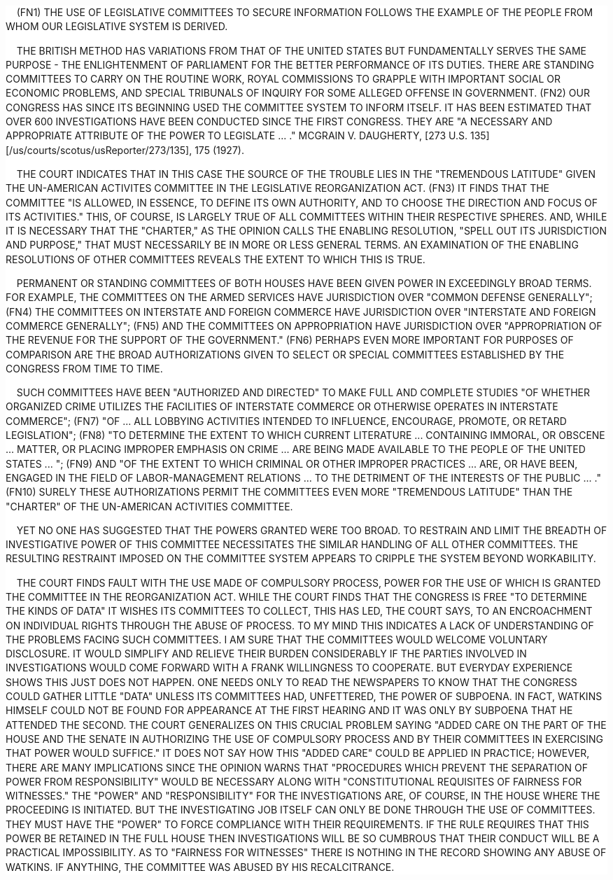     (FN1)  THE USE OF LEGISLATIVE COMMITTEES TO SECURE INFORMATION FOLLOWS THE EXAMPLE OF THE PEOPLE FROM WHOM OUR LEGISLATIVE SYSTEM IS DERIVED.

    THE BRITISH METHOD HAS VARIATIONS FROM THAT OF THE UNITED STATES BUT FUNDAMENTALLY SERVES THE SAME PURPOSE - THE ENLIGHTENMENT OF PARLIAMENT FOR THE BETTER PERFORMANCE OF ITS DUTIES.  THERE ARE STANDING COMMITTEES TO CARRY ON THE ROUTINE WORK, ROYAL COMMISSIONS TO GRAPPLE WITH IMPORTANT SOCIAL OR ECONOMIC PROBLEMS, AND SPECIAL TRIBUNALS OF INQUIRY FOR SOME ALLEGED OFFENSE IN GOVERNMENT.  (FN2)  OUR CONGRESS HAS SINCE ITS BEGINNING USED THE COMMITTEE SYSTEM TO INFORM ITSELF.  IT HAS BEEN ESTIMATED THAT OVER 600 INVESTIGATIONS HAVE BEEN CONDUCTED SINCE THE FIRST CONGRESS.  THEY ARE "A NECESSARY AND APPROPRIATE ATTRIBUTE OF THE POWER TO LEGISLATE  ...  ."  MCGRAIN V. DAUGHERTY, [273 U.S. 135][/us/courts/scotus/usReporter/273/135], 175 (1927).

    THE COURT INDICATES THAT IN THIS CASE THE SOURCE OF THE TROUBLE LIES IN THE "TREMENDOUS LATITUDE" GIVEN THE UN-AMERICAN ACTIVITES COMMITTEE IN THE LEGISLATIVE REORGANIZATION ACT.  (FN3)  IT FINDS THAT THE COMMITTEE "IS ALLOWED, IN ESSENCE, TO DEFINE ITS OWN AUTHORITY, AND TO CHOOSE THE DIRECTION AND FOCUS OF ITS ACTIVITIES."  THIS, OF COURSE, IS LARGELY TRUE OF ALL COMMITTEES WITHIN THEIR RESPECTIVE SPHERES.  AND, WHILE IT IS NECESSARY THAT THE "CHARTER," AS THE OPINION CALLS THE ENABLING RESOLUTION, "SPELL OUT ITS JURISDICTION AND PURPOSE," THAT MUST NECESSARILY BE IN MORE OR LESS GENERAL TERMS.  AN EXAMINATION OF THE ENABLING RESOLUTIONS OF OTHER COMMITTEES REVEALS THE EXTENT TO WHICH THIS IS TRUE.

    PERMANENT OR STANDING COMMITTEES OF BOTH HOUSES HAVE BEEN GIVEN POWER IN EXCEEDINGLY BROAD TERMS.  FOR EXAMPLE, THE COMMITTEES ON THE ARMED SERVICES HAVE JURISDICTION OVER "COMMON DEFENSE GENERALLY"; (FN4) THE COMMITTEES ON INTERSTATE AND FOREIGN COMMERCE HAVE JURISDICTION OVER "INTERSTATE AND FOREIGN COMMERCE GENERALLY"; (FN5) AND THE COMMITTEES ON APPROPRIATION HAVE JURISDICTION OVER "APPROPRIATION OF THE REVENUE FOR THE SUPPORT OF THE GOVERNMENT."  (FN6)  PERHAPS EVEN MORE IMPORTANT FOR PURPOSES OF COMPARISON ARE THE BROAD AUTHORIZATIONS GIVEN TO SELECT OR SPECIAL COMMITTEES ESTABLISHED BY THE CONGRESS FROM TIME TO TIME.

    SUCH COMMITTEES HAVE BEEN "AUTHORIZED AND DIRECTED" TO MAKE FULL AND COMPLETE STUDIES "OF WHETHER ORGANIZED CRIME UTILIZES THE FACILITIES OF INTERSTATE COMMERCE OR OTHERWISE OPERATES IN INTERSTATE COMMERCE"; (FN7) "OF  ...  ALL LOBBYING ACTIVITIES INTENDED TO INFLUENCE, ENCOURAGE, PROMOTE, OR RETARD LEGISLATION"; (FN8) "TO DETERMINE THE EXTENT TO WHICH CURRENT LITERATURE  ...  CONTAINING IMMORAL, OR OBSCENE ...  MATTER, OR PLACING IMPROPER EMPHASIS ON CRIME  ...  ARE BEING MADE AVAILABLE TO THE PEOPLE OF THE UNITED STATES  ... "; (FN9) AND "OF THE EXTENT TO WHICH CRIMINAL OR OTHER IMPROPER PRACTICES  ...  ARE, OR HAVE BEEN, ENGAGED IN THE FIELD OF LABOR-MANAGEMENT RELATIONS  ...  TO THE DETRIMENT OF THE INTERESTS OF THE PUBLIC  ...  ."  (FN10)  SURELY THESE AUTHORIZATIONS PERMIT THE COMMITTEES EVEN MORE "TREMENDOUS LATITUDE" THAN THE "CHARTER" OF THE UN-AMERICAN ACTIVITIES COMMITTEE.

    YET NO ONE HAS SUGGESTED THAT THE POWERS GRANTED WERE TOO BROAD.  TO RESTRAIN AND LIMIT THE BREADTH OF INVESTIGATIVE POWER OF THIS COMMITTEE NECESSITATES THE SIMILAR HANDLING OF ALL OTHER COMMITTEES.  THE RESULTING RESTRAINT IMPOSED ON THE COMMITTEE SYSTEM APPEARS TO CRIPPLE THE SYSTEM BEYOND WORKABILITY.

    THE COURT FINDS FAULT WITH THE USE MADE OF COMPULSORY PROCESS, POWER FOR THE USE OF WHICH IS GRANTED THE COMMITTEE IN THE REORGANIZATION ACT.  WHILE THE COURT FINDS THAT THE CONGRESS IS FREE "TO DETERMINE THE KINDS OF DATA" IT WISHES ITS COMMITTEES TO COLLECT, THIS HAS LED, THE COURT SAYS, TO AN ENCROACHMENT ON INDIVIDUAL RIGHTS THROUGH THE ABUSE OF PROCESS.  TO MY MIND THIS INDICATES A LACK OF UNDERSTANDING OF THE PROBLEMS FACING SUCH COMMITTEES.  I AM SURE THAT THE COMMITTEES WOULD WELCOME VOLUNTARY DISCLOSURE.  IT WOULD SIMPLIFY AND RELIEVE THEIR BURDEN CONSIDERABLY IF THE PARTIES INVOLVED IN INVESTIGATIONS WOULD COME FORWARD WITH A FRANK WILLINGNESS TO COOPERATE.  BUT EVERYDAY EXPERIENCE SHOWS THIS JUST DOES NOT HAPPEN.  ONE NEEDS ONLY TO READ THE NEWSPAPERS TO KNOW THAT THE CONGRESS COULD GATHER LITTLE "DATA" UNLESS ITS COMMITTEES HAD, UNFETTERED, THE POWER OF SUBPOENA.  IN FACT, WATKINS HIMSELF COULD NOT BE FOUND FOR APPEARANCE AT THE FIRST HEARING AND IT WAS ONLY BY SUBPOENA THAT HE ATTENDED THE SECOND.  THE COURT GENERALIZES ON THIS CRUCIAL PROBLEM SAYING "ADDED CARE ON THE PART OF THE HOUSE AND THE SENATE IN AUTHORIZING THE USE OF COMPULSORY PROCESS AND BY THEIR COMMITTEES IN EXERCISING THAT POWER WOULD SUFFICE."  IT DOES NOT SAY HOW THIS "ADDED CARE" COULD BE APPLIED IN PRACTICE; HOWEVER, THERE ARE MANY IMPLICATIONS SINCE THE OPINION WARNS THAT "PROCEDURES WHICH PREVENT THE SEPARATION OF POWER FROM RESPONSIBILITY" WOULD BE NECESSARY ALONG WITH "CONSTITUTIONAL REQUISITES OF FAIRNESS FOR WITNESSES."  THE "POWER" AND "RESPONSIBILITY" FOR THE INVESTIGATIONS ARE, OF COURSE, IN THE HOUSE WHERE THE PROCEEDING IS INITIATED.  BUT THE INVESTIGATING JOB ITSELF CAN ONLY BE DONE THROUGH THE USE OF COMMITTEES.  THEY MUST HAVE THE "POWER" TO FORCE COMPLIANCE WITH THEIR REQUIREMENTS.  IF THE RULE REQUIRES THAT THIS POWER BE RETAINED IN THE FULL HOUSE THEN INVESTIGATIONS WILL BE SO CUMBROUS THAT THEIR CONDUCT WILL BE A PRACTICAL IMPOSSIBILITY.  AS TO "FAIRNESS FOR WITNESSES" THERE IS NOTHING IN THE RECORD SHOWING ANY ABUSE OF WATKINS.  IF ANYTHING, THE COMMITTEE WAS ABUSED BY HIS RECALCITRANCE.
